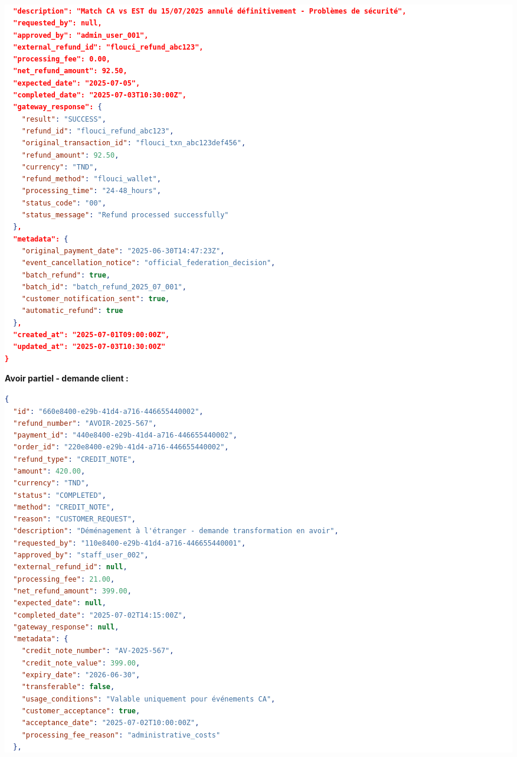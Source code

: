 ```json
  "description": "Match CA vs EST du 15/07/2025 annulé définitivement - Problèmes de sécurité",
  "requested_by": null,
  "approved_by": "admin_user_001",
  "external_refund_id": "flouci_refund_abc123",
  "processing_fee": 0.00,
  "net_refund_amount": 92.50,
  "expected_date": "2025-07-05",
  "completed_date": "2025-07-03T10:30:00Z",
  "gateway_response": {
    "result": "SUCCESS",
    "refund_id": "flouci_refund_abc123",
    "original_transaction_id": "flouci_txn_abc123def456",
    "refund_amount": 92.50,
    "currency": "TND",
    "refund_method": "flouci_wallet",
    "processing_time": "24-48_hours",
    "status_code": "00",
    "status_message": "Refund processed successfully"
  },
  "metadata": {
    "original_payment_date": "2025-06-30T14:47:23Z",
    "event_cancellation_notice": "official_federation_decision",
    "batch_refund": true,
    "batch_id": "batch_refund_2025_07_001",
    "customer_notification_sent": true,
    "automatic_refund": true
  },
  "created_at": "2025-07-01T09:00:00Z",
  "updated_at": "2025-07-03T10:30:00Z"
}
```

**Avoir partiel - demande client :**
```json
{
  "id": "660e8400-e29b-41d4-a716-446655440002",
  "refund_number": "AVOIR-2025-567",
  "payment_id": "440e8400-e29b-41d4-a716-446655440002",
  "order_id": "220e8400-e29b-41d4-a716-446655440002",
  "refund_type": "CREDIT_NOTE",
  "amount": 420.00,
  "currency": "TND",
  "status": "COMPLETED",
  "method": "CREDIT_NOTE",
  "reason": "CUSTOMER_REQUEST",
  "description": "Déménagement à l'étranger - demande transformation en avoir",
  "requested_by": "110e8400-e29b-41d4-a716-446655440001",
  "approved_by": "staff_user_002",
  "external_refund_id": null,
  "processing_fee": 21.00,
  "net_refund_amount": 399.00,
  "expected_date": null,
  "completed_date": "2025-07-02T14:15:00Z",
  "gateway_response": null,
  "metadata": {
    "credit_note_number": "AV-2025-567",
    "credit_note_value": 399.00,
    "expiry_date": "2026-06-30",
    "transferable": false,
    "usage_conditions": "Valable uniquement pour événements CA",
    "customer_acceptance": true,
    "acceptance_date": "2025-07-02T10:00:00Z",
    "processing_fee_reason": "administrative_costs"
  },
```